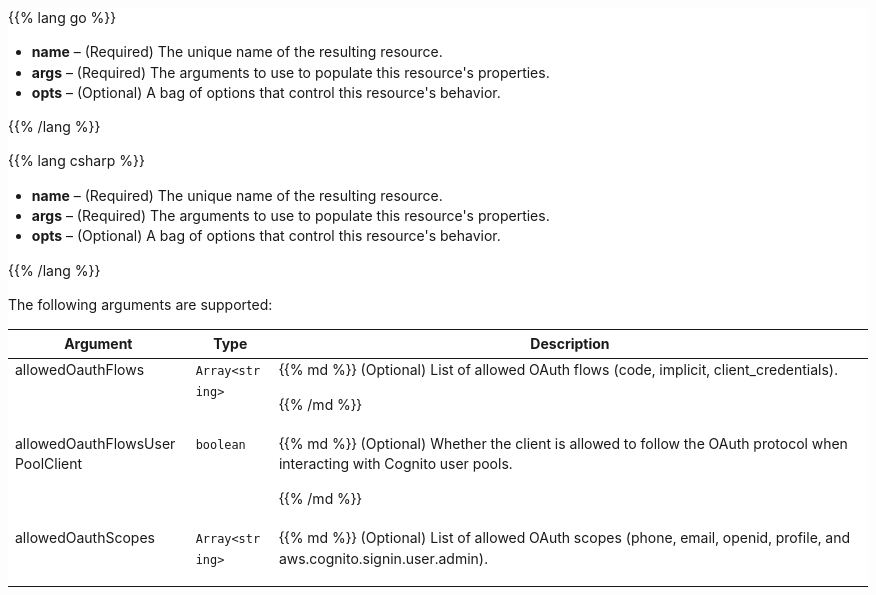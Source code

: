 {{% lang go %}}
<ul class="pl-10">
    <li><strong>name</strong> &ndash; (Required) The unique name of the resulting resource.</li>
    <li><strong>args</strong> &ndash; (Required) The arguments to use to populate this resource's properties.</li>
    <li><strong>opts</strong> &ndash; (Optional) A bag of options that control this resource's behavior.</li>
</ul>
{{% /lang %}}

{{% lang csharp %}}
<ul class="pl-10">
    <li><strong>name</strong> &ndash; (Required) The unique name of the resulting resource.</li>
    <li><strong>args</strong> &ndash; (Required) The arguments to use to populate this resource's properties.</li>
    <li><strong>opts</strong> &ndash; (Optional) A bag of options that control this resource's behavior.</li>
</ul>
{{% /lang %}}

The following arguments are supported:

<table class="ml-6">
    <thead>
        <tr>
            <th>Argument</th>
            <th>Type</th>
            <th>Description</th>
        </tr>
    </thead>
    <tbody>
        <tr>
            <td class="align-top">allowed<wbr>Oauth<wbr>Flows</td>
            <td class="align-top"><code>Array&lt;<wbr>string<wbr>&gt;</code></td>
            <td class="align-top">{{% md %}}
(Optional) List of allowed OAuth flows (code, implicit, client_credentials).

{{% /md %}}</td>
        </tr>
        <tr>
            <td class="align-top">allowed<wbr>Oauth<wbr>Flows<wbr>User<wbr>Pool<wbr>Client</td>
            <td class="align-top"><code>boolean</code></td>
            <td class="align-top">{{% md %}}
(Optional) Whether the client is allowed to follow the OAuth protocol when interacting with Cognito user pools.

{{% /md %}}</td>
        </tr>
        <tr>
            <td class="align-top">allowed<wbr>Oauth<wbr>Scopes</td>
            <td class="align-top"><code>Array&lt;<wbr>string<wbr>&gt;</code></td>
            <td class="align-top">{{% md %}}
(Optional) List of allowed OAuth scopes (phone, email, openid, profile, and aws.cognito.signin.user.admin).
